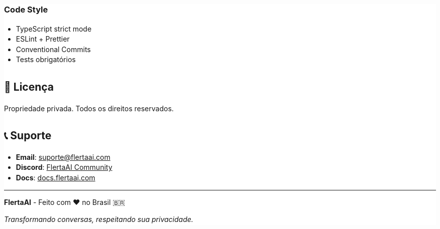 ### Code Style
- TypeScript strict mode
- ESLint + Prettier
- Conventional Commits
- Tests obrigatórios

## 📄 Licença

Propriedade privada. Todos os direitos reservados.

## 📞 Suporte

- **Email**: suporte@flertaai.com
- **Discord**: [FlertaAI Community](https://discord.gg/flertaai)
- **Docs**: [docs.flertaai.com](https://docs.flertaai.com)

---

**FlertaAI** - Feito com ❤️ no Brasil 🇧🇷

*Transformando conversas, respeitando sua privacidade.*